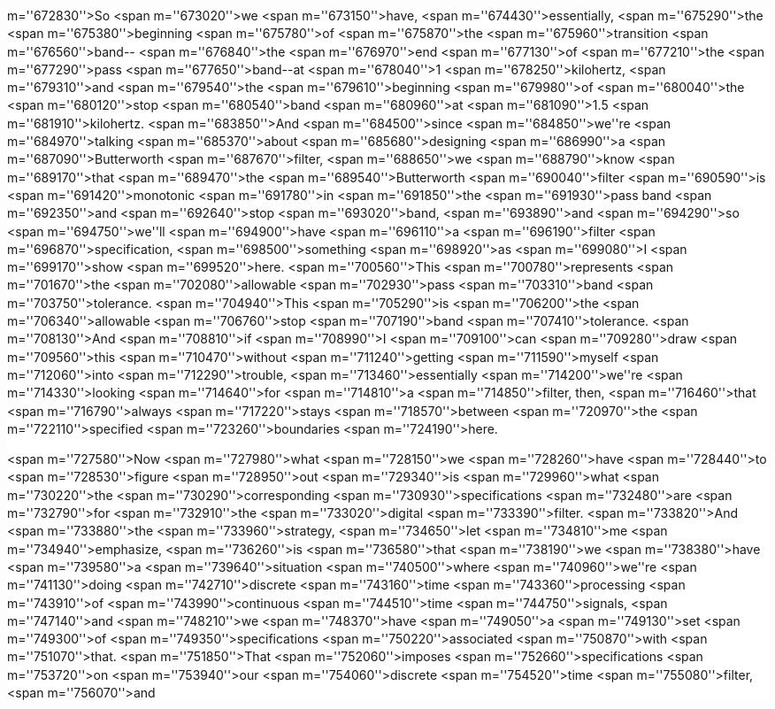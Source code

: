   m=''672830''>So</span> <span m=''673020''>we</span> <span m=''673150''>have,</span>
  <span m=''674430''>essentially,</span> <span m=''675290''>the</span> <span m=''675380''>beginning</span>
  <span m=''675780''>of</span> <span m=''675870''>the</span> <span m=''675960''>transition</span>
  <span m=''676560''>band--</span> <span m=''676840''>the</span> <span m=''676970''>end</span>
  <span m=''677130''>of</span> <span m=''677210''>the</span> <span m=''677290''>pass</span>
  <span m=''677650''>band--at</span> <span m=''678040''>1</span> <span m=''678250''>kilohertz,</span>
  <span m=''679310''>and</span> <span m=''679540''>the</span> <span m=''679610''>beginning</span>
  <span m=''679980''>of</span> <span m=''680040''>the</span> <span m=''680120''>stop</span>
  <span m=''680540''>band</span> <span m=''680960''>at</span> <span m=''681090''>1.5</span>
  <span m=''681910''>kilohertz.</span> <span m=''683850''>And</span> <span m=''684500''>since</span>
  <span m=''684850''>we''re</span> <span m=''684970''>talking</span> <span m=''685370''>about</span>
  <span m=''685680''>designing</span> <span m=''686990''>a</span> <span m=''687090''>Butterworth</span>
  <span m=''687670''>filter,</span> <span m=''688650''>we</span> <span m=''688790''>know</span>
  <span m=''689170''>that</span> <span m=''689470''>the</span> <span m=''689540''>Butterworth</span>
  <span m=''690040''>filter</span> <span m=''690590''>is</span> <span m=''691420''>monotonic</span>
  <span m=''691780''>in</span> <span m=''691850''>the</span> <span m=''691930''>pass
  band</span> <span m=''692350''>and</span> <span m=''692640''>stop</span> <span m=''693020''>band,</span>
  <span m=''693890''>and</span> <span m=''694290''>so</span> <span m=''694750''>we''ll</span>
  <span m=''694900''>have</span> <span m=''696110''>a</span> <span m=''696190''>filter</span>
  <span m=''696870''>specification,</span> <span m=''698500''>something</span> <span
  m=''698920''>as</span> <span m=''699080''>I</span> <span m=''699170''>show</span>
  <span m=''699520''>here.</span> <span m=''700560''>This</span> <span m=''700780''>represents</span>
  <span m=''701670''>the</span> <span m=''702080''>allowable</span> <span m=''702930''>pass</span>
  <span m=''703310''>band</span> <span m=''703750''>tolerance.</span> <span m=''704940''>This</span>
  <span m=''705290''>is</span> <span m=''706200''>the</span> <span m=''706340''>allowable</span>
  <span m=''706760''>stop</span> <span m=''707190''>band</span> <span m=''707410''>tolerance.</span>
  <span m=''708130''>And</span> <span m=''708810''>if</span> <span m=''708990''>I</span>
  <span m=''709100''>can</span> <span m=''709280''>draw</span> <span m=''709560''>this</span>
  <span m=''710470''>without</span> <span m=''711240''>getting</span> <span m=''711590''>myself</span>
  <span m=''712060''>into</span> <span m=''712290''>trouble,</span> <span m=''713460''>essentially</span>
  <span m=''714200''>we''re</span> <span m=''714330''>looking</span> <span m=''714640''>for</span>
  <span m=''714810''>a</span> <span m=''714850''>filter, then,</span> <span m=''716460''>that</span>
  <span m=''716790''>always</span> <span m=''717220''>stays</span> <span m=''718570''>between</span>
  <span m=''720970''>the</span> <span m=''722110''>specified</span> <span m=''723260''>boundaries</span>
  <span m=''724190''>here.</span> </p><p><span m=''727580''>Now</span> <span m=''727980''>what</span>
  <span m=''728150''>we</span> <span m=''728260''>have</span> <span m=''728440''>to</span>
  <span m=''728530''>figure</span> <span m=''728950''>out</span> <span m=''729340''>is</span>
  <span m=''729960''>what</span> <span m=''730220''>the</span> <span m=''730290''>corresponding</span>
  <span m=''730930''>specifications</span> <span m=''732480''>are</span> <span m=''732790''>for</span>
  <span m=''732910''>the</span> <span m=''733020''>digital</span> <span m=''733390''>filter.</span>
  <span m=''733820''>And</span> <span m=''733880''>the</span> <span m=''733960''>strategy,</span>
  <span m=''734650''>let</span> <span m=''734810''>me</span> <span m=''734940''>emphasize,</span>
  <span m=''736260''>is</span> <span m=''736580''>that</span> <span m=''738190''>we</span>
  <span m=''738380''>have</span> <span m=''739580''>a</span> <span m=''739640''>situation</span>
  <span m=''740500''>where</span> <span m=''740960''>we''re</span> <span m=''741130''>doing</span>
  <span m=''742710''>discrete</span> <span m=''743160''>time</span> <span m=''743360''>processing</span>
  <span m=''743910''>of</span> <span m=''743990''>continuous</span> <span m=''744510''>time</span>
  <span m=''744750''>signals,</span> <span m=''747140''>and</span> <span m=''748210''>we</span>
  <span m=''748370''>have</span> <span m=''749050''>a</span> <span m=''749130''>set</span>
  <span m=''749300''>of</span> <span m=''749350''>specifications</span> <span m=''750220''>associated</span>
  <span m=''750870''>with</span> <span m=''751070''>that.</span> <span m=''751850''>That</span>
  <span m=''752060''>imposes</span> <span m=''752660''>specifications</span> <span
  m=''753720''>on</span> <span m=''753940''>our</span> <span m=''754060''>discrete</span>
  <span m=''754520''>time</span> <span m=''755080''>filter,</span> <span m=''756070''>and</span>